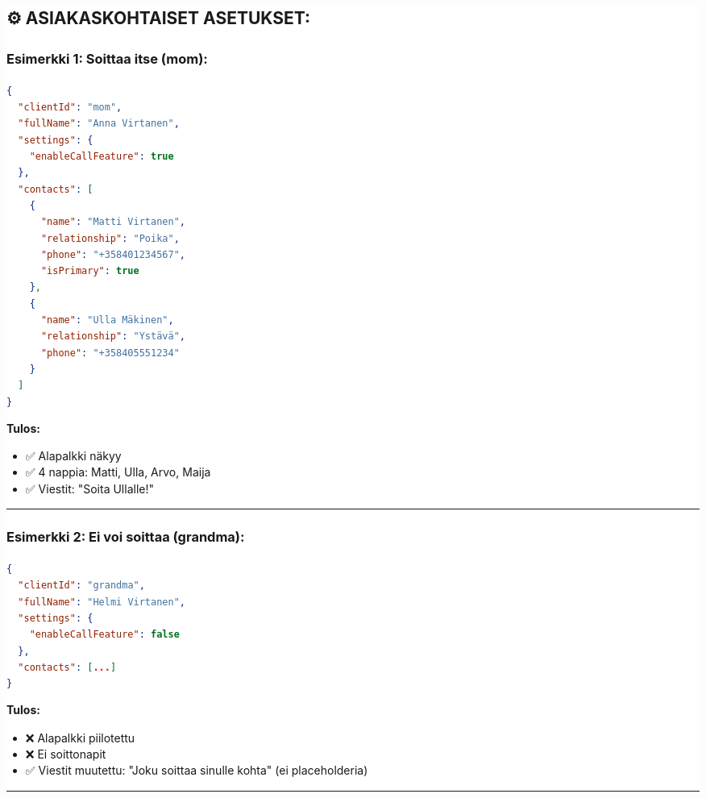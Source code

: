 
## ⚙️ **ASIAKASKOHTAISET ASETUKSET:**

### **Esimerkki 1: Soittaa itse (mom):**

```json
{
  "clientId": "mom",
  "fullName": "Anna Virtanen",
  "settings": {
    "enableCallFeature": true
  },
  "contacts": [
    {
      "name": "Matti Virtanen",
      "relationship": "Poika",
      "phone": "+358401234567",
      "isPrimary": true
    },
    {
      "name": "Ulla Mäkinen",
      "relationship": "Ystävä",
      "phone": "+358405551234"
    }
  ]
}
```

**Tulos:**
- ✅ Alapalkki näkyy
- ✅ 4 nappia: Matti, Ulla, Arvo, Maija
- ✅ Viestit: "Soita Ullalle!"

---

### **Esimerkki 2: Ei voi soittaa (grandma):**

```json
{
  "clientId": "grandma",
  "fullName": "Helmi Virtanen",
  "settings": {
    "enableCallFeature": false
  },
  "contacts": [...]
}
```

**Tulos:**
- ❌ Alapalkki piilotettu
- ❌ Ei soittonapit
- ✅ Viestit muutettu: "Joku soittaa sinulle kohta" (ei placeholderia)

---